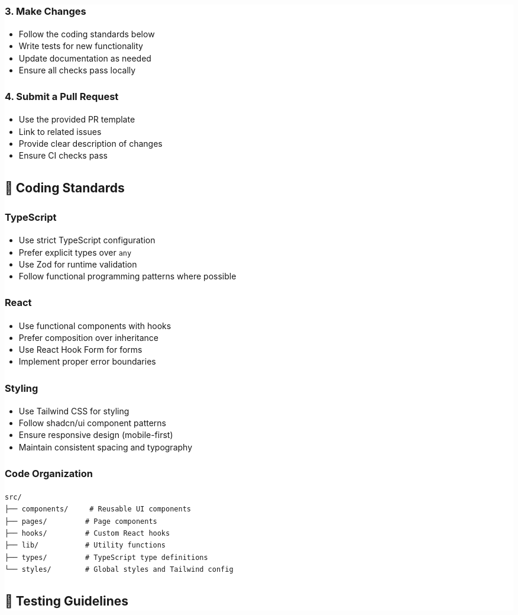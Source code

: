 ### 3. Make Changes

- Follow the coding standards below
- Write tests for new functionality
- Update documentation as needed
- Ensure all checks pass locally

### 4. Submit a Pull Request

- Use the provided PR template
- Link to related issues
- Provide clear description of changes
- Ensure CI checks pass

## 🎨 Coding Standards

### TypeScript

- Use strict TypeScript configuration
- Prefer explicit types over `any`
- Use Zod for runtime validation
- Follow functional programming patterns where possible

### React

- Use functional components with hooks
- Prefer composition over inheritance
- Use React Hook Form for forms
- Implement proper error boundaries

### Styling

- Use Tailwind CSS for styling
- Follow shadcn/ui component patterns
- Ensure responsive design (mobile-first)
- Maintain consistent spacing and typography

### Code Organization

```
src/
├── components/     # Reusable UI components
├── pages/         # Page components
├── hooks/         # Custom React hooks
├── lib/           # Utility functions
├── types/         # TypeScript type definitions
└── styles/        # Global styles and Tailwind config
```

## 🧪 Testing Guidelines
